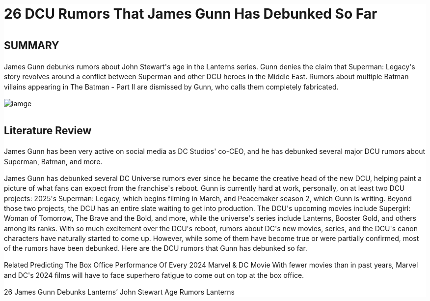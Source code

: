# 26 DCU Rumors That James Gunn Has Debunked So Far 


## SUMMARY 


 James Gunn debunks rumors about John Stewart&#39;s age in the Lanterns series. 
 Gunn denies the claim that Superman: Legacy&#39;s story revolves around a conflict between Superman and other DCU heroes in the Middle East. 
 Rumors about multiple Batman villains appearing in The Batman - Part II are dismissed by Gunn, who calls them completely fabricated. 

![iamge](https://static1.srcdn.com/wordpress/wp-content/uploads/wm/2024/01/brenton-thwaites-as-robin-david-corenswet-with-henry-cavill-s-superman-suit-from-man-of-steel-and-gran-gustin-as-the-flash.jpg)

## Literature Review
James Gunn has been very active on social media as DC Studios&#39; co-CEO, and he has debunked several major DCU rumors about Superman, Batman, and more.




James Gunn has debunked several DC Universe rumors ever since he became the creative head of the new DCU, helping paint a picture of what fans can expect from the franchise&#39;s reboot. Gunn is currently hard at work, personally, on at least two DCU projects: 2025&#39;s Superman: Legacy, which begins filming in March, and Peacemaker season 2, which Gunn is writing. Beyond those two projects, the DCU has an entire slate waiting to get into production.
The DCU&#39;s upcoming movies include Supergirl: Woman of Tomorrow, The Brave and the Bold, and more, while the universe&#39;s series include Lanterns, Booster Gold, and others among its ranks. With so much excitement over the DCU&#39;s reboot, rumors about DC&#39;s new movies, series, and the DCU&#39;s canon characters have naturally started to come up. However, while some of them have become true or were partially confirmed, most of the rumors have been debunked. Here are the DCU rumors that Gunn has debunked so far.
            
Related
 Predicting The Box Office Performance Of Every 2024 Marvel &amp; DC Movie 
With fewer movies than in past years, Marvel and DC&#39;s 2024 films will have to face superhero fatigue to come out on top at the box office.













 








 26  James Gunn Debunks Lanterns’ John Stewart Age Rumors 
Lanterns
        